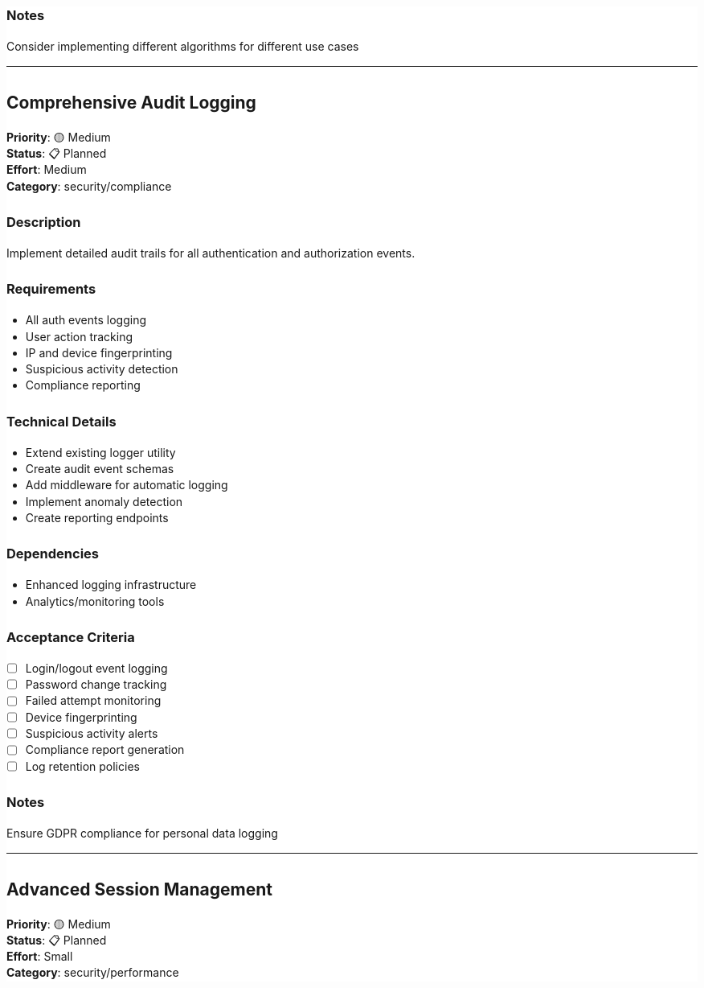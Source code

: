 ### Notes
Consider implementing different algorithms for different use cases

---

## Comprehensive Audit Logging
**Priority**: 🟡 Medium  
**Status**: 📋 Planned  
**Effort**: Medium  
**Category**: security/compliance  

### Description
Implement detailed audit trails for all authentication and authorization events.

### Requirements
- All auth events logging
- User action tracking
- IP and device fingerprinting
- Suspicious activity detection
- Compliance reporting

### Technical Details
- Extend existing logger utility
- Create audit event schemas
- Add middleware for automatic logging
- Implement anomaly detection
- Create reporting endpoints

### Dependencies
- Enhanced logging infrastructure
- Analytics/monitoring tools

### Acceptance Criteria
- [ ] Login/logout event logging
- [ ] Password change tracking
- [ ] Failed attempt monitoring
- [ ] Device fingerprinting
- [ ] Suspicious activity alerts
- [ ] Compliance report generation
- [ ] Log retention policies

### Notes
Ensure GDPR compliance for personal data logging

---

## Advanced Session Management
**Priority**: 🟡 Medium  
**Status**: 📋 Planned  
**Effort**: Small  
**Category**: security/performance  
